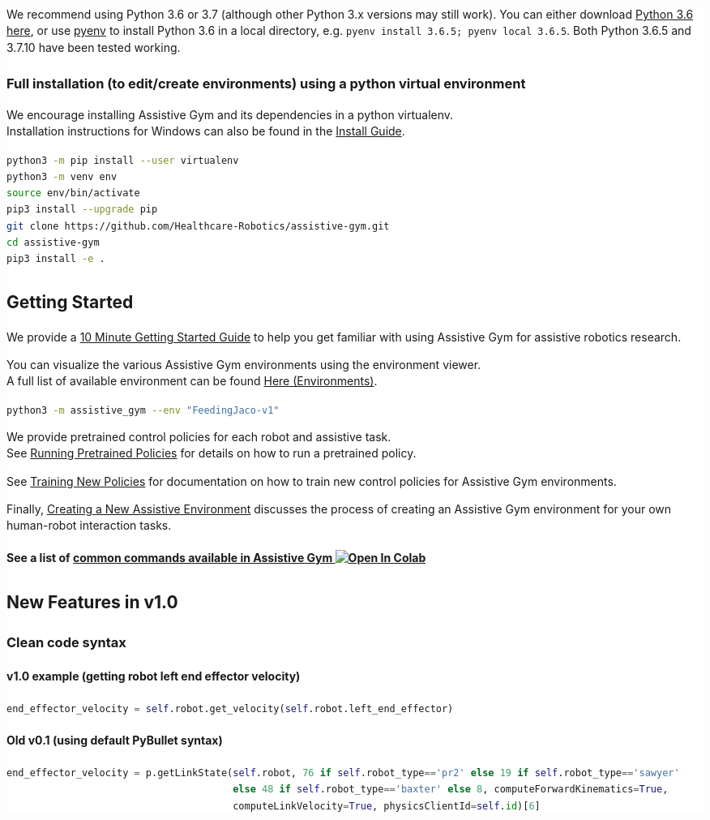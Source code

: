 We recommend using Python 3.6 or 3.7 (although other Python 3.x versions may still work). You can either download [Python 3.6 here](https://www.python.org/downloads/), or use [pyenv](https://github.com/pyenv/pyenv) to install Python 3.6 in a local directory, e.g. `pyenv install 3.6.5; pyenv local 3.6.5`. Both Python 3.6.5 and 3.7.10 have been tested working.

### Full installation (to edit/create environments) using a python virtual environment
We encourage installing Assistive Gym and its dependencies in a python virtualenv.  
Installation instructions for Windows can also be found in the [Install Guide](https://github.com/Healthcare-Robotics/assistive-gym/wiki/1.-Install#installing-on-windows).
```bash
python3 -m pip install --user virtualenv
python3 -m venv env
source env/bin/activate
pip3 install --upgrade pip
git clone https://github.com/Healthcare-Robotics/assistive-gym.git
cd assistive-gym
pip3 install -e .
```

## Getting Started
We provide a [10 Minute Getting Started Guide](https://github.com/Healthcare-Robotics/assistive-gym/wiki/3.-Getting-Started) to help you get familiar with using Assistive Gym for assistive robotics research.

You can visualize the various Assistive Gym environments using the environment viewer.  
A full list of available environment can be found [Here (Environments)](https://github.com/Healthcare-Robotics/assistive-gym/wiki/2.-Environments).
```bash
python3 -m assistive_gym --env "FeedingJaco-v1"
```

We provide pretrained control policies for each robot and assistive task.  
See [Running Pretrained Policies](https://github.com/Healthcare-Robotics/assistive-gym/wiki/4.-Running-Pretrained-Policies) for details on how to run a pretrained policy.

See [Training New Policies](https://github.com/Healthcare-Robotics/assistive-gym/wiki/5.-Training-New-Policies) for documentation on how to train new control policies for Assistive Gym environments.

Finally, [Creating a New Assistive Environment](https://github.com/Healthcare-Robotics/assistive-gym/wiki/6.-Creating-a-New-Assistive-Environment) discusses the process of creating an Assistive Gym environment for your own human-robot interaction tasks.

#### See a list of [common commands available in Assistive Gym ![Open In Colab](https://colab.research.google.com/assets/colab-badge.svg)](https://colab.research.google.com/drive/17Rybu4d2UHIC9D0UA1Au8WSDExX2mMgb?usp=sharing)

## New Features in v1.0
### Clean code syntax
#### v1.0 example (getting robot left end effector velocity)
```python
end_effector_velocity = self.robot.get_velocity(self.robot.left_end_effector)
```
#### Old v0.1 (using default PyBullet syntax)
```python
end_effector_velocity = p.getLinkState(self.robot, 76 if self.robot_type=='pr2' else 19 if self.robot_type=='sawyer' 
                                       else 48 if self.robot_type=='baxter' else 8, computeForwardKinematics=True, 
                                       computeLinkVelocity=True, physicsClientId=self.id)[6]
```
